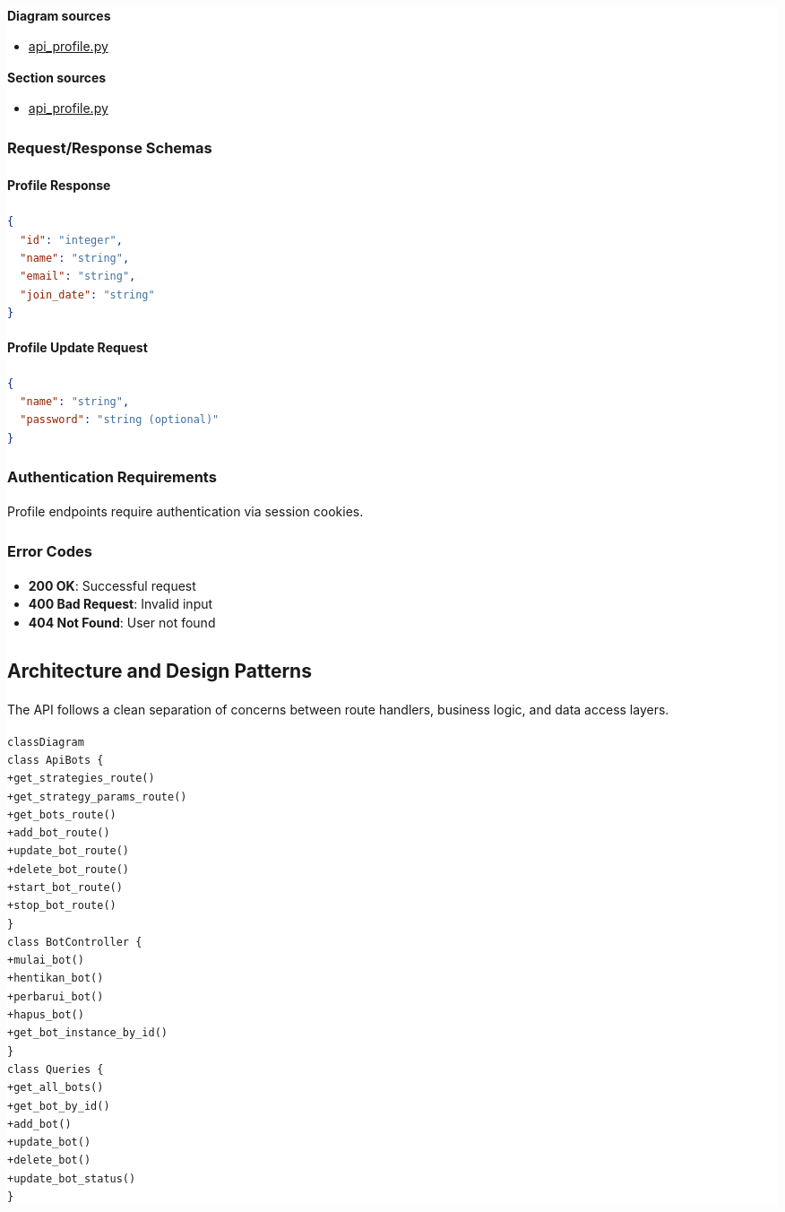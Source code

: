 **Diagram sources**
- [api_profile.py](file://core/routes/api_profile.py#L15-L39)

**Section sources**
- [api_profile.py](file://core/routes/api_profile.py#L15-L39)

### Request/Response Schemas
#### Profile Response
```json
{
  "id": "integer",
  "name": "string",
  "email": "string",
  "join_date": "string"
}
```

#### Profile Update Request
```json
{
  "name": "string",
  "password": "string (optional)"
}
```

### Authentication Requirements
Profile endpoints require authentication via session cookies.

### Error Codes
- **200 OK**: Successful request
- **400 Bad Request**: Invalid input
- **404 Not Found**: User not found

## Architecture and Design Patterns
The API follows a clean separation of concerns between route handlers, business logic, and data access layers.

```mermaid
classDiagram
class ApiBots {
+get_strategies_route()
+get_strategy_params_route()
+get_bots_route()
+add_bot_route()
+update_bot_route()
+delete_bot_route()
+start_bot_route()
+stop_bot_route()
}
class BotController {
+mulai_bot()
+hentikan_bot()
+perbarui_bot()
+hapus_bot()
+get_bot_instance_by_id()
}
class Queries {
+get_all_bots()
+get_bot_by_id()
+add_bot()
+update_bot()
+delete_bot()
+update_bot_status()
}
```